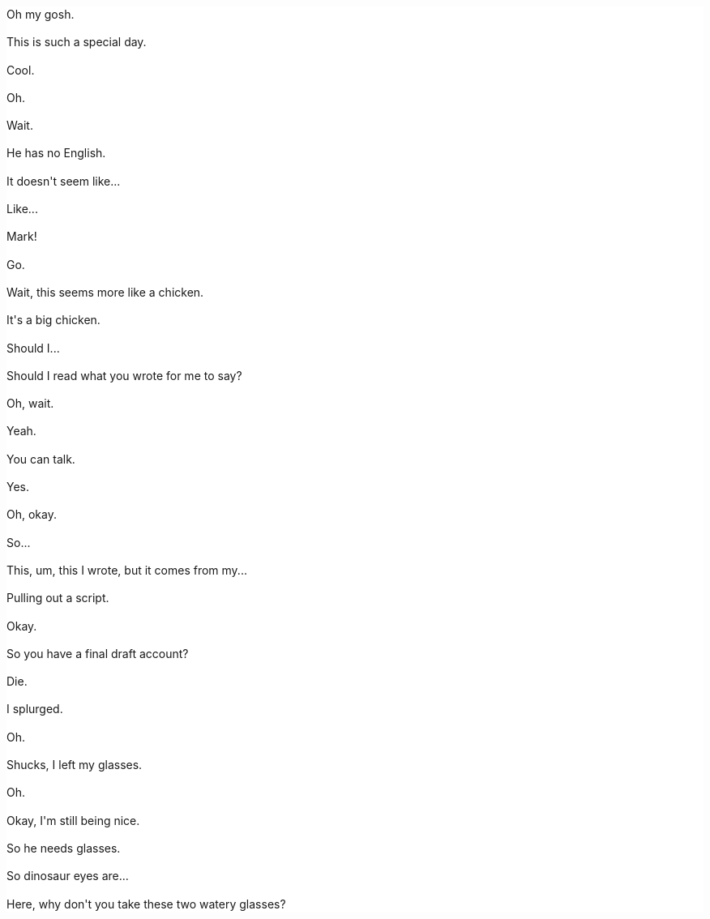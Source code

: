 Oh my gosh.

This is such a special day.

Cool.

Oh.

Wait.

He has no English.

It doesn't seem like...

Like...

Mark!

Go.

Wait, this seems more like a chicken.

It's a big chicken.

Should I...

Should I read what you wrote for me to say?

Oh, wait.

Yeah.

You can talk.

Yes.

Oh, okay.

So...

This, um, this I wrote, but it comes from my...

Pulling out a script.

Okay.

So you have a final draft account?

Die.

I splurged.

Oh.

Shucks, I left my glasses.

Oh.

Okay, I'm still being nice.

So he needs glasses.

So dinosaur eyes are...

Here, why don't you take these two watery glasses?
